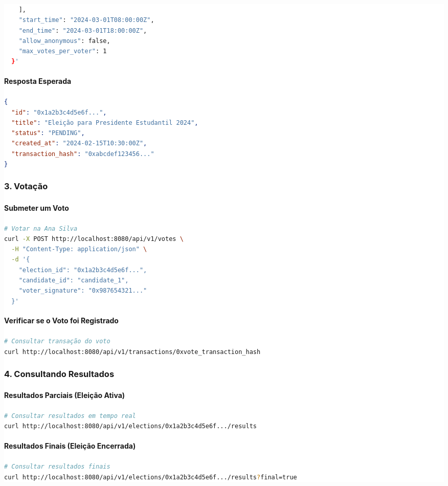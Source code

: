 ```bash
    ],
    "start_time": "2024-03-01T08:00:00Z",
    "end_time": "2024-03-01T18:00:00Z",
    "allow_anonymous": false,
    "max_votes_per_voter": 1
  }'
```

#### Resposta Esperada

```json
{
  "id": "0x1a2b3c4d5e6f...",
  "title": "Eleição para Presidente Estudantil 2024",
  "status": "PENDING",
  "created_at": "2024-02-15T10:30:00Z",
  "transaction_hash": "0xabcdef123456..."
}
```

### 3. Votação

#### Submeter um Voto

```bash
# Votar na Ana Silva
curl -X POST http://localhost:8080/api/v1/votes \
  -H "Content-Type: application/json" \
  -d '{
    "election_id": "0x1a2b3c4d5e6f...",
    "candidate_id": "candidate_1",
    "voter_signature": "0x987654321..."
  }'
```

#### Verificar se o Voto foi Registrado

```bash
# Consultar transação do voto
curl http://localhost:8080/api/v1/transactions/0xvote_transaction_hash
```

### 4. Consultando Resultados

#### Resultados Parciais (Eleição Ativa)

```bash
# Consultar resultados em tempo real
curl http://localhost:8080/api/v1/elections/0x1a2b3c4d5e6f.../results
```

#### Resultados Finais (Eleição Encerrada)

```bash
# Consultar resultados finais
curl http://localhost:8080/api/v1/elections/0x1a2b3c4d5e6f.../results?final=true
```
